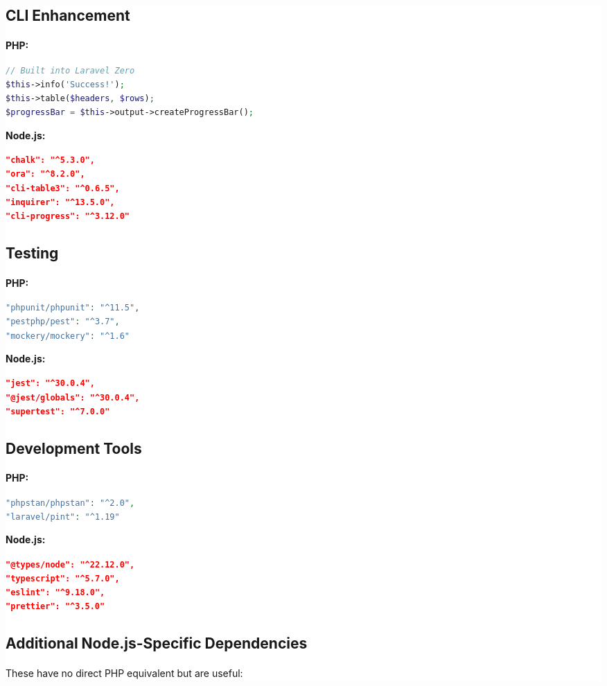 ## CLI Enhancement

**PHP:**
```php
// Built into Laravel Zero
$this->info('Success!');
$this->table($headers, $rows);
$progressBar = $this->output->createProgressBar();
```

**Node.js:**
```json
"chalk": "^5.3.0",
"ora": "^8.2.0",
"cli-table3": "^0.6.5",
"inquirer": "^13.5.0",
"cli-progress": "^3.12.0"
```

## Testing

**PHP:**
```php
"phpunit/phpunit": "^11.5",
"pestphp/pest": "^3.7",
"mockery/mockery": "^1.6"
```

**Node.js:**
```json
"jest": "^30.0.4",
"@jest/globals": "^30.0.4",
"supertest": "^7.0.0"
```

## Development Tools

**PHP:**
```php
"phpstan/phpstan": "^2.0",
"laravel/pint": "^1.19"
```

**Node.js:**
```json
"@types/node": "^22.12.0",
"typescript": "^5.7.0",
"eslint": "^9.18.0",
"prettier": "^3.5.0"
```

## Additional Node.js-Specific Dependencies

These have no direct PHP equivalent but are useful:

